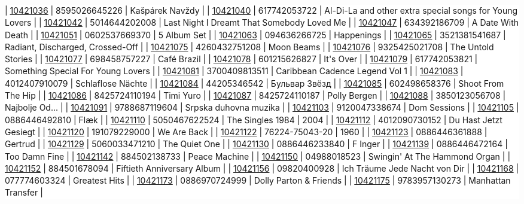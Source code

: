 | [10421036](https://www.discogs.com/release/10421036) | 8595026645226 | Kašpárek Navždy |
| [10421040](https://www.discogs.com/release/10421040) | 617742053722 | Al-Di-La and other extra special songs for Young Lovers |
| [10421042](https://www.discogs.com/release/10421042) | 5014644202008 | Last Night I Dreamt That Somebody Loved Me |
| [10421047](https://www.discogs.com/release/10421047) | 634392186709 | A Date With Death |
| [10421051](https://www.discogs.com/release/10421051) | 0602537669370 | 5 Album Set |
| [10421063](https://www.discogs.com/release/10421063) | 094636266725 | Happenings |
| [10421065](https://www.discogs.com/release/10421065) | 3521381541687 | Radiant, Discharged, Crossed-Off |
| [10421075](https://www.discogs.com/release/10421075) | 4260432751208 | Moon Beams |
| [10421076](https://www.discogs.com/release/10421076) | 9325425021708 | The Untold Stories |
| [10421077](https://www.discogs.com/release/10421077) | 698458757227 | Café Brazil |
| [10421078](https://www.discogs.com/release/10421078) | 601215626827 | It's Over |
| [10421079](https://www.discogs.com/release/10421079) | 617742053821 | Something Special For Young Lovers |
| [10421081](https://www.discogs.com/release/10421081) | 3700409813511 | Caribbean Cadence Legend Vol 1 |
| [10421083](https://www.discogs.com/release/10421083) | 4012407910079 | Schlaflose Nächte |
| [10421084](https://www.discogs.com/release/10421084) | 44205346542 | Бульвар Звёзд |
| [10421085](https://www.discogs.com/release/10421085) | 602498658376 | Shoot From The Hip |
| [10421086](https://www.discogs.com/release/10421086) | 8425724110194 | Timi Yuro |
| [10421087](https://www.discogs.com/release/10421087) | 8425724110187 | Polly Bergen |
| [10421088](https://www.discogs.com/release/10421088) | 3850123056708 | Najbolje Od... |
| [10421091](https://www.discogs.com/release/10421091) | 9788687119604 | Srpska duhovna muzika |
| [10421103](https://www.discogs.com/release/10421103) | 9120047338674 | Dom Sessions |
| [10421105](https://www.discogs.com/release/10421105) | 0886446492810 | Flæk |
| [10421110](https://www.discogs.com/release/10421110) | 5050467622524 | The Singles 1984 | 2004 |
| [10421112](https://www.discogs.com/release/10421112) | 4012090730152 | Du Hast Jetzt Gesiegt |
| [10421120](https://www.discogs.com/release/10421120) | 191079229000 | We Are Back |
| [10421122](https://www.discogs.com/release/10421122) | 76224-75043-20 | 1960 |
| [10421123](https://www.discogs.com/release/10421123) | 0886446361888 | Gertrud |
| [10421129](https://www.discogs.com/release/10421129) | 5060033471210 | The Quiet One |
| [10421130](https://www.discogs.com/release/10421130) | 0886446233840 | F Inger |
| [10421139](https://www.discogs.com/release/10421139) | 0886446472164 | Too Damn Fine |
| [10421142](https://www.discogs.com/release/10421142) | 884502138733 | Peace Machine |
| [10421150](https://www.discogs.com/release/10421150) | 04988018523 | Swingin' At The Hammond Organ |
| [10421152](https://www.discogs.com/release/10421152) | 884501678094 | Fiftieth Anniversary Album |
| [10421156](https://www.discogs.com/release/10421156) | 09820400928 | Ich Träume Jede Nacht von Dir |
| [10421168](https://www.discogs.com/release/10421168) | 077774603324 | Greatest Hits |
| [10421173](https://www.discogs.com/release/10421173) | 0886970724999 | Dolly Parton & Friends |
| [10421175](https://www.discogs.com/release/10421175) | 9783957130273 | Manhattan Transfer |